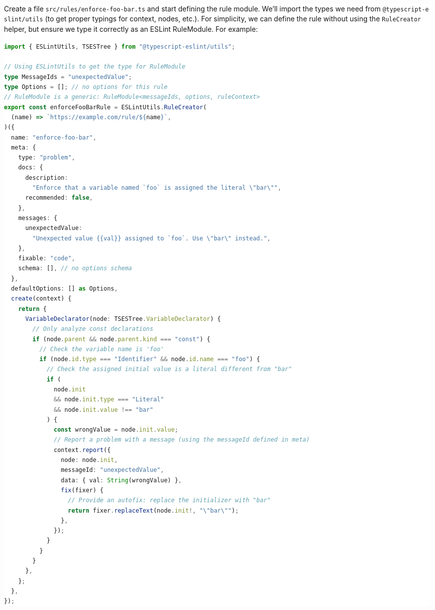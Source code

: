 Create a file `src/rules/enforce-foo-bar.ts` and start defining the rule module. We’ll import the types we need from `@typescript-eslint/utils` (to get proper typings for context, nodes, etc.). For simplicity, we can define the rule without using the `RuleCreator` helper, but ensure we type it correctly as an ESLint RuleModule. For example:

```ts
import { ESLintUtils, TSESTree } from "@typescript-eslint/utils";

// Using ESLintUtils to get the type for RuleModule
type MessageIds = "unexpectedValue";
type Options = []; // no options for this rule
// RuleModule is a generic: RuleModule<messageIds, options, ruleContext>
export const enforceFooBarRule = ESLintUtils.RuleCreator(
  (name) => `https://example.com/rule/${name}`,
)({
  name: "enforce-foo-bar",
  meta: {
    type: "problem",
    docs: {
      description:
        "Enforce that a variable named `foo` is assigned the literal \"bar\"",
      recommended: false,
    },
    messages: {
      unexpectedValue:
        "Unexpected value {{val}} assigned to `foo`. Use \"bar\" instead.",
    },
    fixable: "code",
    schema: [], // no options schema
  },
  defaultOptions: [] as Options,
  create(context) {
    return {
      VariableDeclarator(node: TSESTree.VariableDeclarator) {
        // Only analyze const declarations
        if (node.parent && node.parent.kind === "const") {
          // Check the variable name is 'foo'
          if (node.id.type === "Identifier" && node.id.name === "foo") {
            // Check the assigned initial value is a literal different from "bar"
            if (
              node.init
              && node.init.type === "Literal"
              && node.init.value !== "bar"
            ) {
              const wrongValue = node.init.value;
              // Report a problem with a message (using the messageId defined in meta)
              context.report({
                node: node.init,
                messageId: "unexpectedValue",
                data: { val: String(wrongValue) },
                fix(fixer) {
                  // Provide an autofix: replace the initializer with "bar"
                  return fixer.replaceText(node.init!, "\"bar\"");
                },
              });
            }
          }
        }
      },
    };
  },
});
```
